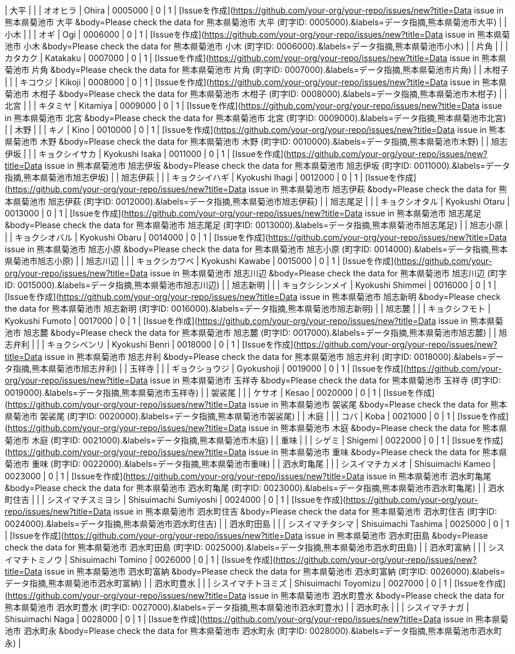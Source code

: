 | 大平 |  |  | オオヒラ   | Ohira | 0005000 | 0 | 1 | [Issueを作成](https://github.com/your-org/your-repo/issues/new?title=Data issue in 熊本県菊池市 大平  &body=Please check the data for 熊本県菊池市 大平   (町字ID: 0005000).&labels=データ指摘,熊本県菊池市大平) |
| 小木 |  |  | オギ   | Ogi | 0006000 | 0 | 1 | [Issueを作成](https://github.com/your-org/your-repo/issues/new?title=Data issue in 熊本県菊池市 小木  &body=Please check the data for 熊本県菊池市 小木   (町字ID: 0006000).&labels=データ指摘,熊本県菊池市小木) |
| 片角 |  |  | カタカク   | Katakaku | 0007000 | 0 | 1 | [Issueを作成](https://github.com/your-org/your-repo/issues/new?title=Data issue in 熊本県菊池市 片角  &body=Please check the data for 熊本県菊池市 片角   (町字ID: 0007000).&labels=データ指摘,熊本県菊池市片角) |
| 木柑子 |  |  | キコウジ   | Kikoji | 0008000 | 0 | 1 | [Issueを作成](https://github.com/your-org/your-repo/issues/new?title=Data issue in 熊本県菊池市 木柑子  &body=Please check the data for 熊本県菊池市 木柑子   (町字ID: 0008000).&labels=データ指摘,熊本県菊池市木柑子) |
| 北宮 |  |  | キタミヤ   | Kitamiya | 0009000 | 0 | 1 | [Issueを作成](https://github.com/your-org/your-repo/issues/new?title=Data issue in 熊本県菊池市 北宮  &body=Please check the data for 熊本県菊池市 北宮   (町字ID: 0009000).&labels=データ指摘,熊本県菊池市北宮) |
| 木野 |  |  | キノ   | Kino | 0010000 | 0 | 1 | [Issueを作成](https://github.com/your-org/your-repo/issues/new?title=Data issue in 熊本県菊池市 木野  &body=Please check the data for 熊本県菊池市 木野   (町字ID: 0010000).&labels=データ指摘,熊本県菊池市木野) |
| 旭志伊坂 |  |  | キョクシイサカ   | Kyokushi Isaka | 0011000 | 0 | 1 | [Issueを作成](https://github.com/your-org/your-repo/issues/new?title=Data issue in 熊本県菊池市 旭志伊坂  &body=Please check the data for 熊本県菊池市 旭志伊坂   (町字ID: 0011000).&labels=データ指摘,熊本県菊池市旭志伊坂) |
| 旭志伊萩 |  |  | キョクシイハギ   | Kyokushi Ihagi | 0012000 | 0 | 1 | [Issueを作成](https://github.com/your-org/your-repo/issues/new?title=Data issue in 熊本県菊池市 旭志伊萩  &body=Please check the data for 熊本県菊池市 旭志伊萩   (町字ID: 0012000).&labels=データ指摘,熊本県菊池市旭志伊萩) |
| 旭志尾足 |  |  | キョクシオタル   | Kyokushi Otaru | 0013000 | 0 | 1 | [Issueを作成](https://github.com/your-org/your-repo/issues/new?title=Data issue in 熊本県菊池市 旭志尾足  &body=Please check the data for 熊本県菊池市 旭志尾足   (町字ID: 0013000).&labels=データ指摘,熊本県菊池市旭志尾足) |
| 旭志小原 |  |  | キョクシオバル   | Kyokushi Obaru | 0014000 | 0 | 1 | [Issueを作成](https://github.com/your-org/your-repo/issues/new?title=Data issue in 熊本県菊池市 旭志小原  &body=Please check the data for 熊本県菊池市 旭志小原   (町字ID: 0014000).&labels=データ指摘,熊本県菊池市旭志小原) |
| 旭志川辺 |  |  | キョクシカワベ   | Kyokushi Kawabe | 0015000 | 0 | 1 | [Issueを作成](https://github.com/your-org/your-repo/issues/new?title=Data issue in 熊本県菊池市 旭志川辺  &body=Please check the data for 熊本県菊池市 旭志川辺   (町字ID: 0015000).&labels=データ指摘,熊本県菊池市旭志川辺) |
| 旭志新明 |  |  | キョクシシンメイ   | Kyokushi Shimmei | 0016000 | 0 | 1 | [Issueを作成](https://github.com/your-org/your-repo/issues/new?title=Data issue in 熊本県菊池市 旭志新明  &body=Please check the data for 熊本県菊池市 旭志新明   (町字ID: 0016000).&labels=データ指摘,熊本県菊池市旭志新明) |
| 旭志麓 |  |  | キョクシフモト   | Kyokushi Fumoto | 0017000 | 0 | 1 | [Issueを作成](https://github.com/your-org/your-repo/issues/new?title=Data issue in 熊本県菊池市 旭志麓  &body=Please check the data for 熊本県菊池市 旭志麓   (町字ID: 0017000).&labels=データ指摘,熊本県菊池市旭志麓) |
| 旭志弁利 |  |  | キョクシベンリ   | Kyokushi Benri | 0018000 | 0 | 1 | [Issueを作成](https://github.com/your-org/your-repo/issues/new?title=Data issue in 熊本県菊池市 旭志弁利  &body=Please check the data for 熊本県菊池市 旭志弁利   (町字ID: 0018000).&labels=データ指摘,熊本県菊池市旭志弁利) |
| 玉祥寺 |  |  | ギョクショウジ   | Gyokushoji | 0019000 | 0 | 1 | [Issueを作成](https://github.com/your-org/your-repo/issues/new?title=Data issue in 熊本県菊池市 玉祥寺  &body=Please check the data for 熊本県菊池市 玉祥寺   (町字ID: 0019000).&labels=データ指摘,熊本県菊池市玉祥寺) |
| 袈裟尾 |  |  | ケサオ   | Kesao | 0020000 | 0 | 1 | [Issueを作成](https://github.com/your-org/your-repo/issues/new?title=Data issue in 熊本県菊池市 袈裟尾  &body=Please check the data for 熊本県菊池市 袈裟尾   (町字ID: 0020000).&labels=データ指摘,熊本県菊池市袈裟尾) |
| 木庭 |  |  | コバ   | Koba | 0021000 | 0 | 1 | [Issueを作成](https://github.com/your-org/your-repo/issues/new?title=Data issue in 熊本県菊池市 木庭  &body=Please check the data for 熊本県菊池市 木庭   (町字ID: 0021000).&labels=データ指摘,熊本県菊池市木庭) |
| 重味 |  |  | シゲミ   | Shigemi | 0022000 | 0 | 1 | [Issueを作成](https://github.com/your-org/your-repo/issues/new?title=Data issue in 熊本県菊池市 重味  &body=Please check the data for 熊本県菊池市 重味   (町字ID: 0022000).&labels=データ指摘,熊本県菊池市重味) |
| 泗水町亀尾 |  |  | シスイマチカメオ   | Shisuimachi Kameo | 0023000 | 0 | 1 | [Issueを作成](https://github.com/your-org/your-repo/issues/new?title=Data issue in 熊本県菊池市 泗水町亀尾  &body=Please check the data for 熊本県菊池市 泗水町亀尾   (町字ID: 0023000).&labels=データ指摘,熊本県菊池市泗水町亀尾) |
| 泗水町住吉 |  |  | シスイマチスミヨシ   | Shisuimachi Sumiyoshi | 0024000 | 0 | 1 | [Issueを作成](https://github.com/your-org/your-repo/issues/new?title=Data issue in 熊本県菊池市 泗水町住吉  &body=Please check the data for 熊本県菊池市 泗水町住吉   (町字ID: 0024000).&labels=データ指摘,熊本県菊池市泗水町住吉) |
| 泗水町田島 |  |  | シスイマチタシマ   | Shisuimachi Tashima | 0025000 | 0 | 1 | [Issueを作成](https://github.com/your-org/your-repo/issues/new?title=Data issue in 熊本県菊池市 泗水町田島  &body=Please check the data for 熊本県菊池市 泗水町田島   (町字ID: 0025000).&labels=データ指摘,熊本県菊池市泗水町田島) |
| 泗水町富納 |  |  | シスイマチトミノウ   | Shisuimachi Tomino | 0026000 | 0 | 1 | [Issueを作成](https://github.com/your-org/your-repo/issues/new?title=Data issue in 熊本県菊池市 泗水町富納  &body=Please check the data for 熊本県菊池市 泗水町富納   (町字ID: 0026000).&labels=データ指摘,熊本県菊池市泗水町富納) |
| 泗水町豊水 |  |  | シスイマチトヨミズ   | Shisuimachi Toyomizu | 0027000 | 0 | 1 | [Issueを作成](https://github.com/your-org/your-repo/issues/new?title=Data issue in 熊本県菊池市 泗水町豊水  &body=Please check the data for 熊本県菊池市 泗水町豊水   (町字ID: 0027000).&labels=データ指摘,熊本県菊池市泗水町豊水) |
| 泗水町永 |  |  | シスイマチナガ   | Shisuimachi Naga | 0028000 | 0 | 1 | [Issueを作成](https://github.com/your-org/your-repo/issues/new?title=Data issue in 熊本県菊池市 泗水町永  &body=Please check the data for 熊本県菊池市 泗水町永   (町字ID: 0028000).&labels=データ指摘,熊本県菊池市泗水町永) |